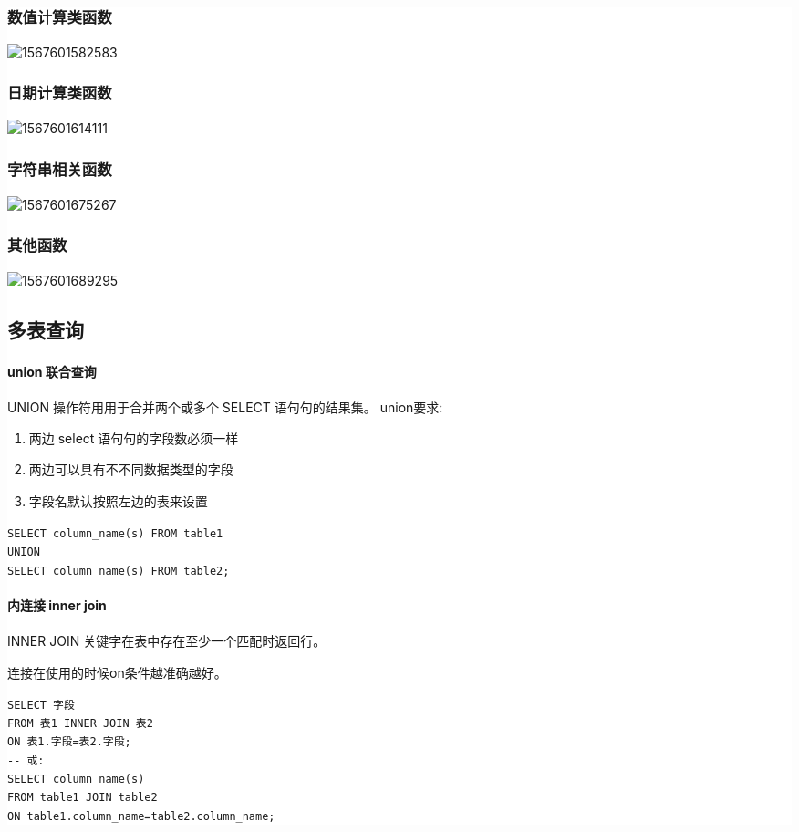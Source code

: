 



### 数值计算类函数

![1567601582583](/home/qx/.config/Typora/typora-user-images/1567601582583.png)



### 日期计算类函数

![1567601614111](/home/qx/.config/Typora/typora-user-images/1567601614111.png)



### 字符串相关函数

![1567601675267](/home/qx/.config/Typora/typora-user-images/1567601675267.png)



### 其他函数

![1567601689295](/home/qx/.config/Typora/typora-user-images/1567601689295.png)



## 多表查询

#### union 联合查询

UNION 操作符用用于合并两个或多个 SELECT 语句句的结果集。
union要求:

1. 两边 select 语句句的字段数必须一样
2. 两边可以具有不不同数据类型的字段

3. 字段名默认按照左边的表来设置

```
SELECT column_name(s) FROM table1
UNION
SELECT column_name(s) FROM table2;
```



#### 内连接 inner join

INNER JOIN 关键字在表中存在至少一个匹配时返回行。

连接在使用的时候on条件越准确越好。

```mysql
SELECT 字段
FROM 表1 INNER JOIN 表2
ON 表1.字段=表2.字段;
-- 或:
SELECT column_name(s)
FROM table1 JOIN table2
ON table1.column_name=table2.column_name;
```
